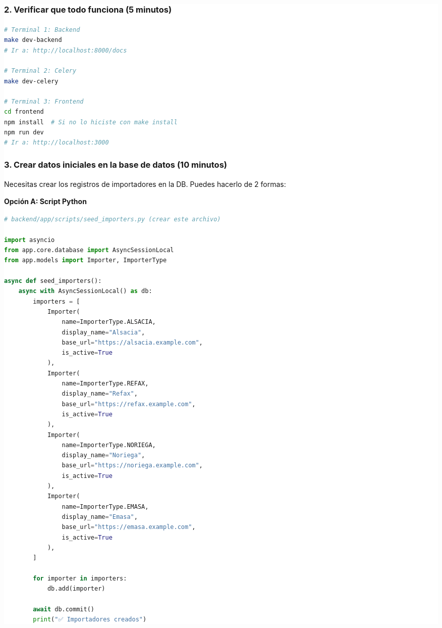 ### 2. **Verificar que todo funciona** (5 minutos)

```bash
# Terminal 1: Backend
make dev-backend
# Ir a: http://localhost:8000/docs

# Terminal 2: Celery
make dev-celery

# Terminal 3: Frontend
cd frontend
npm install  # Si no lo hiciste con make install
npm run dev
# Ir a: http://localhost:3000
```

### 3. **Crear datos iniciales en la base de datos** (10 minutos)

Necesitas crear los registros de importadores en la DB. Puedes hacerlo de 2 formas:

**Opción A: Script Python**

```python
# backend/app/scripts/seed_importers.py (crear este archivo)

import asyncio
from app.core.database import AsyncSessionLocal
from app.models import Importer, ImporterType

async def seed_importers():
    async with AsyncSessionLocal() as db:
        importers = [
            Importer(
                name=ImporterType.ALSACIA,
                display_name="Alsacia",
                base_url="https://alsacia.example.com",
                is_active=True
            ),
            Importer(
                name=ImporterType.REFAX,
                display_name="Refax",
                base_url="https://refax.example.com",
                is_active=True
            ),
            Importer(
                name=ImporterType.NORIEGA,
                display_name="Noriega",
                base_url="https://noriega.example.com",
                is_active=True
            ),
            Importer(
                name=ImporterType.EMASA,
                display_name="Emasa",
                base_url="https://emasa.example.com",
                is_active=True
            ),
        ]
        
        for importer in importers:
            db.add(importer)
        
        await db.commit()
        print("✅ Importadores creados")
```